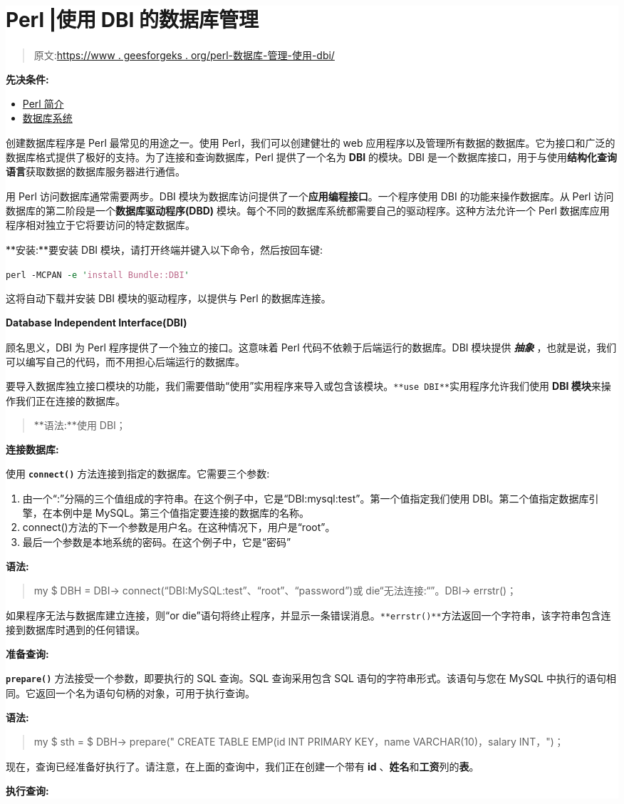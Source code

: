 # Perl |使用 DBI 的数据库管理

> 原文:[https://www . geesforgeks . org/perl-数据库-管理-使用-dbi/](https://www.geeksforgeeks.org/perl-database-management-using-dbi/)

**先决条件:**

*   [Perl 简介](https://www.geeksforgeeks.org/introduction-to-perl/)
*   [数据库系统](https://www.geeksforgeeks.org/dbms/)

创建数据库程序是 Perl 最常见的用途之一。使用 Perl，我们可以创建健壮的 web 应用程序以及管理所有数据的数据库。它为接口和广泛的数据库格式提供了极好的支持。为了连接和查询数据库，Perl 提供了一个名为 **DBI** 的模块。DBI 是一个数据库接口，用于与使用**结构化查询语言**获取数据的数据库服务器进行通信。

用 Perl 访问数据库通常需要两步。DBI 模块为数据库访问提供了一个**应用编程接口**。一个程序使用 DBI 的功能来操作数据库。从 Perl 访问数据库的第二阶段是一个**数据库驱动程序(DBD)** 模块。每个不同的数据库系统都需要自己的驱动程序。这种方法允许一个 Perl 数据库应用程序相对独立于它将要访问的特定数据库。

**安装:**要安装 DBI 模块，请打开终端并键入以下命令，然后按回车键:

```perl
perl -MCPAN -e 'install Bundle::DBI'
```

这将自动下载并安装 DBI 模块的驱动程序，以提供与 Perl 的数据库连接。

**Database Independent Interface(DBI)**

顾名思义，DBI 为 Perl 程序提供了一个独立的接口。这意味着 Perl 代码不依赖于后端运行的数据库。DBI 模块提供 ***抽象*** ，也就是说，我们可以编写自己的代码，而不用担心后端运行的数据库。

要导入数据库独立接口模块的功能，我们需要借助“使用”实用程序来导入或包含该模块。`**use DBI**`实用程序允许我们使用 **DBI 模块**来操作我们正在连接的数据库。

> **语法:**使用 DBI；

**连接数据库:**

使用 **`connect()`** 方法连接到指定的数据库。它需要三个参数:

1.  由一个“:”分隔的三个值组成的字符串。在这个例子中，它是“DBI:mysql:test”。第一个值指定我们使用 DBI。第二个值指定数据库引擎，在本例中是 MySQL。第三个值指定要连接的数据库的名称。
2.  connect()方法的下一个参数是用户名。在这种情况下，用户是“root”。
3.  最后一个参数是本地系统的密码。在这个例子中，它是“密码”

**语法:**

> my $ DBH = DBI-> connect(“DBI:MySQL:test”、“root”、“password”)或 die“无法连接:“”。DBI-> errstr()；

如果程序无法与数据库建立连接，则“or die”语句将终止程序，并显示一条错误消息。`**errstr()**`方法返回一个字符串，该字符串包含连接到数据库时遇到的任何错误。

**准备查询:**

**`prepare()`** 方法接受一个参数，即要执行的 SQL 查询。SQL 查询采用包含 SQL 语句的字符串形式。该语句与您在 MySQL 中执行的语句相同。它返回一个名为语句句柄的对象，可用于执行查询。

**语法:**

> my $ sth = $ DBH-> prepare(" CREATE TABLE EMP(id INT PRIMARY KEY，name VARCHAR(10)，salary INT，")；

现在，查询已经准备好执行了。请注意，在上面的查询中，我们正在创建一个带有 **id** 、**姓名**和**工资**列的**表**。

**执行查询:**
